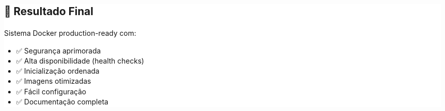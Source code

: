
## 🎉 Resultado Final

Sistema Docker production-ready com:
- ✅ Segurança aprimorada
- ✅ Alta disponibilidade (health checks)
- ✅ Inicialização ordenada
- ✅ Imagens otimizadas
- ✅ Fácil configuração
- ✅ Documentação completa
